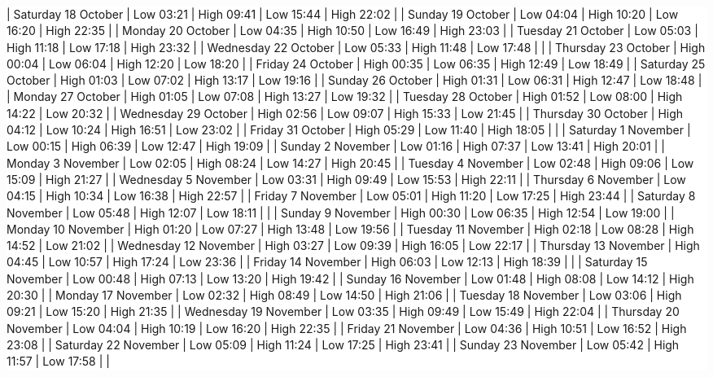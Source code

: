 | Saturday 18 October | Low 03:21 | High 09:41 | Low 15:44 | High 22:02 | 
| Sunday 19 October | Low 04:04 | High 10:20 | Low 16:20 | High 22:35 | 
| Monday 20 October | Low 04:35 | High 10:50 | Low 16:49 | High 23:03 | 
| Tuesday 21 October | Low 05:03 | High 11:18 | Low 17:18 | High 23:32 | 
| Wednesday 22 October | Low 05:33 | High 11:48 | Low 17:48 |  | 
| Thursday 23 October | High 00:04 | Low 06:04 | High 12:20 | Low 18:20 | 
| Friday 24 October | High 00:35 | Low 06:35 | High 12:49 | Low 18:49 | 
| Saturday 25 October | High 01:03 | Low 07:02 | High 13:17 | Low 19:16 | 
| Sunday 26 October | High 01:31 | Low 06:31 | High 12:47 | Low 18:48 | 
| Monday 27 October | High 01:05 | Low 07:08 | High 13:27 | Low 19:32 | 
| Tuesday 28 October | High 01:52 | Low 08:00 | High 14:22 | Low 20:32 | 
| Wednesday 29 October | High 02:56 | Low 09:07 | High 15:33 | Low 21:45 | 
| Thursday 30 October | High 04:12 | Low 10:24 | High 16:51 | Low 23:02 | 
| Friday 31 October | High 05:29 | Low 11:40 | High 18:05 |  | 
| Saturday 1 November | Low 00:15 | High 06:39 | Low 12:47 | High 19:09 | 
| Sunday 2 November | Low 01:16 | High 07:37 | Low 13:41 | High 20:01 | 
| Monday 3 November | Low 02:05 | High 08:24 | Low 14:27 | High 20:45 | 
| Tuesday 4 November | Low 02:48 | High 09:06 | Low 15:09 | High 21:27 | 
| Wednesday 5 November | Low 03:31 | High 09:49 | Low 15:53 | High 22:11 | 
| Thursday 6 November | Low 04:15 | High 10:34 | Low 16:38 | High 22:57 | 
| Friday 7 November | Low 05:01 | High 11:20 | Low 17:25 | High 23:44 | 
| Saturday 8 November | Low 05:48 | High 12:07 | Low 18:11 |  | 
| Sunday 9 November | High 00:30 | Low 06:35 | High 12:54 | Low 19:00 | 
| Monday 10 November | High 01:20 | Low 07:27 | High 13:48 | Low 19:56 | 
| Tuesday 11 November | High 02:18 | Low 08:28 | High 14:52 | Low 21:02 | 
| Wednesday 12 November | High 03:27 | Low 09:39 | High 16:05 | Low 22:17 | 
| Thursday 13 November | High 04:45 | Low 10:57 | High 17:24 | Low 23:36 | 
| Friday 14 November | High 06:03 | Low 12:13 | High 18:39 |  | 
| Saturday 15 November | Low 00:48 | High 07:13 | Low 13:20 | High 19:42 | 
| Sunday 16 November | Low 01:48 | High 08:08 | Low 14:12 | High 20:30 | 
| Monday 17 November | Low 02:32 | High 08:49 | Low 14:50 | High 21:06 | 
| Tuesday 18 November | Low 03:06 | High 09:21 | Low 15:20 | High 21:35 | 
| Wednesday 19 November | Low 03:35 | High 09:49 | Low 15:49 | High 22:04 | 
| Thursday 20 November | Low 04:04 | High 10:19 | Low 16:20 | High 22:35 | 
| Friday 21 November | Low 04:36 | High 10:51 | Low 16:52 | High 23:08 | 
| Saturday 22 November | Low 05:09 | High 11:24 | Low 17:25 | High 23:41 | 
| Sunday 23 November | Low 05:42 | High 11:57 | Low 17:58 |  | 